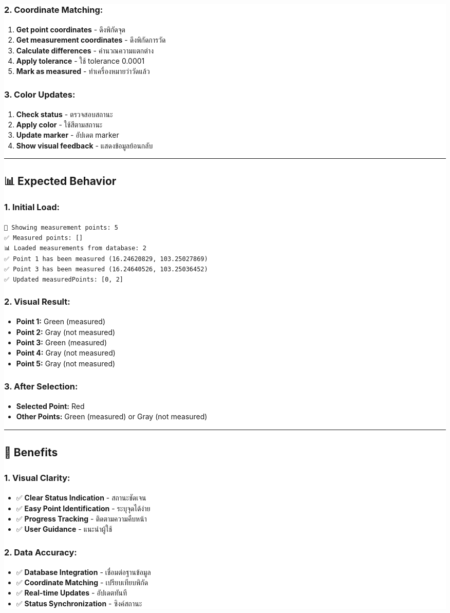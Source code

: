 ### **2. Coordinate Matching:**
1. **Get point coordinates** - ดึงพิกัดจุด
2. **Get measurement coordinates** - ดึงพิกัดการวัด
3. **Calculate differences** - คำนวณความแตกต่าง
4. **Apply tolerance** - ใช้ tolerance 0.0001
5. **Mark as measured** - ทำเครื่องหมายว่าวัดแล้ว

### **3. Color Updates:**
1. **Check status** - ตรวจสอบสถานะ
2. **Apply color** - ใช้สีตามสถานะ
3. **Update marker** - อัปเดต marker
4. **Show visual feedback** - แสดงข้อมูลย้อนกลับ

---

## 📊 Expected Behavior

### **1. Initial Load:**
```
🎯 Showing measurement points: 5
✅ Measured points: []
📊 Loaded measurements from database: 2
✅ Point 1 has been measured (16.24620829, 103.25027869)
✅ Point 3 has been measured (16.24640526, 103.25036452)
✅ Updated measuredPoints: [0, 2]
```

### **2. Visual Result:**
- **Point 1:** Green (measured)
- **Point 2:** Gray (not measured)
- **Point 3:** Green (measured)
- **Point 4:** Gray (not measured)
- **Point 5:** Gray (not measured)

### **3. After Selection:**
- **Selected Point:** Red
- **Other Points:** Green (measured) or Gray (not measured)

---

## 🎯 Benefits

### **1. Visual Clarity:**
- ✅ **Clear Status Indication** - สถานะชัดเจน
- ✅ **Easy Point Identification** - ระบุจุดได้ง่าย
- ✅ **Progress Tracking** - ติดตามความคืบหน้า
- ✅ **User Guidance** - แนะนำผู้ใช้

### **2. Data Accuracy:**
- ✅ **Database Integration** - เชื่อมต่อฐานข้อมูล
- ✅ **Coordinate Matching** - เปรียบเทียบพิกัด
- ✅ **Real-time Updates** - อัปเดตทันที
- ✅ **Status Synchronization** - ซิงค์สถานะ
